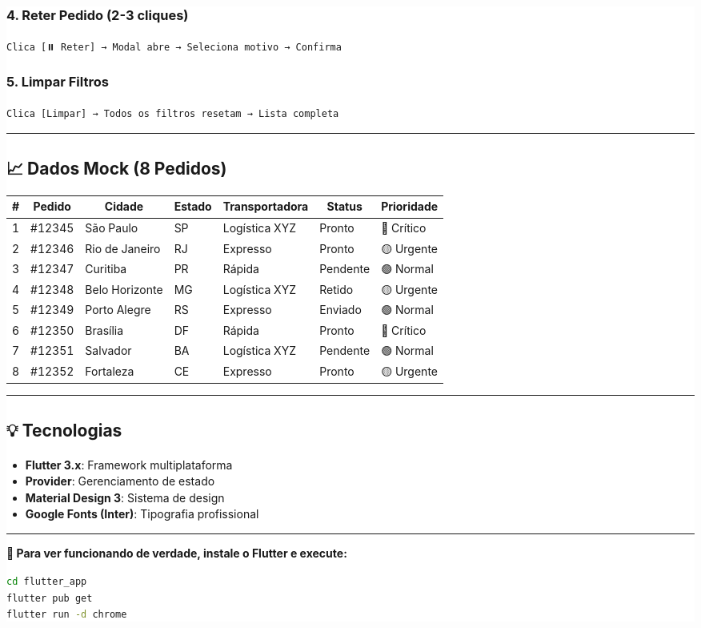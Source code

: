 ### 4. Reter Pedido (2-3 cliques)
```
Clica [⏸️ Reter] → Modal abre → Seleciona motivo → Confirma
```

### 5. Limpar Filtros
```
Clica [Limpar] → Todos os filtros resetam → Lista completa
```

---

## 📈 Dados Mock (8 Pedidos)

| # | Pedido | Cidade | Estado | Transportadora | Status | Prioridade |
|---|--------|--------|--------|----------------|--------|------------|
| 1 | #12345 | São Paulo | SP | Logística XYZ | Pronto | 🔴 Crítico |
| 2 | #12346 | Rio de Janeiro | RJ | Expresso | Pronto | 🟡 Urgente |
| 3 | #12347 | Curitiba | PR | Rápida | Pendente | 🟢 Normal |
| 4 | #12348 | Belo Horizonte | MG | Logística XYZ | Retido | 🟡 Urgente |
| 5 | #12349 | Porto Alegre | RS | Expresso | Enviado | 🟢 Normal |
| 6 | #12350 | Brasília | DF | Rápida | Pronto | 🔴 Crítico |
| 7 | #12351 | Salvador | BA | Logística XYZ | Pendente | 🟢 Normal |
| 8 | #12352 | Fortaleza | CE | Expresso | Pronto | 🟡 Urgente |

---

## 💡 Tecnologias

- **Flutter 3.x**: Framework multiplataforma
- **Provider**: Gerenciamento de estado
- **Material Design 3**: Sistema de design
- **Google Fonts (Inter)**: Tipografia profissional

---

**🚀 Para ver funcionando de verdade, instale o Flutter e execute:**

```bash
cd flutter_app
flutter pub get
flutter run -d chrome
```
